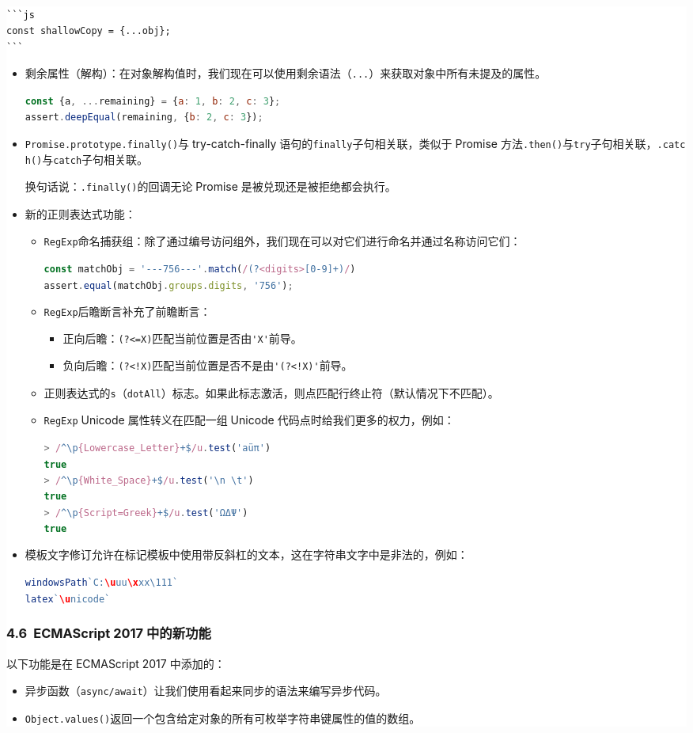     ```js
    const shallowCopy = {...obj};
    ```

+   剩余属性（解构）：在对象解构值时，我们现在可以使用剩余语法（`...`）来获取对象中所有未提及的属性。

    ```js
    const {a, ...remaining} = {a: 1, b: 2, c: 3};
    assert.deepEqual(remaining, {b: 2, c: 3});
    ```

+   `Promise.prototype.finally()`与 try-catch-finally 语句的`finally`子句相关联，类似于 Promise 方法`.then()`与`try`子句相关联，`.catch()`与`catch`子句相关联。

    换句话说：`.finally()`的回调无论 Promise 是被兑现还是被拒绝都会执行。

+   新的正则表达式功能：

    +   `RegExp`命名捕获组：除了通过编号访问组外，我们现在可以对它们进行命名并通过名称访问它们：

        ```js
        const matchObj = '---756---'.match(/(?<digits>[0-9]+)/)
        assert.equal(matchObj.groups.digits, '756');
        ```

    +   `RegExp`后瞻断言补充了前瞻断言：

        +   正向后瞻：`(?<=X)`匹配当前位置是否由`'X'`前导。

        +   负向后瞻：`(?<!X)`匹配当前位置是否不是由`'(?<!X)'`前导。

    +   正则表达式的`s`（`dotAll`）标志。如果此标志激活，则点匹配行终止符（默认情况下不匹配）。

    +   `RegExp` Unicode 属性转义在匹配一组 Unicode 代码点时给我们更多的权力，例如：

        ```js
        > /^\p{Lowercase_Letter}+$/u.test('aüπ')
        true
        > /^\p{White_Space}+$/u.test('\n \t')
        true
        > /^\p{Script=Greek}+$/u.test('ΩΔΨ')
        true
        ```

+   模板文字修订允许在标记模板中使用带反斜杠的文本，这在字符串文字中是非法的，例如：

    ```js
    windowsPath`C:\uuu\xxx\111`
    latex`\unicode`
    ```

### 4.6 ECMAScript 2017 中的新功能

以下功能是在 ECMAScript 2017 中添加的：

+   异步函数（`async/await`）让我们使用看起来同步的语法来编写异步代码。

+   `Object.values()`返回一个包含给定对象的所有可枚举字符串键属性的值的数组。

